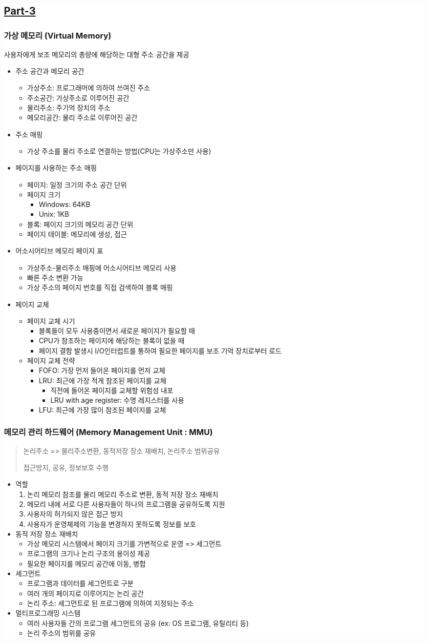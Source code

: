 

## [Part-3](https://www.youtube.com/watch?v=ZepTkwWOk5s&list=PLc8fQ-m7b1hCHTT7VH2oo0Ng7Et096dYc&index=32)

### 가상 메모리 (Virtual Memory)

사용자에게 보조 메모리의 총량에 해당하는 대형 주소 공간을 제공



- 주소 공간과 메모리 공간
  - 가상주소: 프로그래머에 의하여 쓰여진 주소
  - 주소공간: 가상주소로 이루어진 공간
  - 물리주소: 주기억 장치의 주소
  - 메모리공간: 물리 주소로 이루어진 공간
- 주소 매핑
  - 가상 주소를 물리 주소로 연결하는 방법(CPU는 가상주소만 사용)
- 페이지를 사용하는 주소 매핑
  - 페이지: 일정 크기의 주소 공간 단위
  - 페이지 크기
    - Windows: 64KB
    - Unix: 1KB
  - 블록: 페이지 크기의 메모리 공간 단위
  - 페이지 테이블: 메모리에 생성, 접근



- 어소시어티브 메모리 페이지 표
  - 가상주소-물리주소 매핑에 어소시어티브 메모리 사용
  - 빠른 주소 변환 가능
  - 가상 주소의 페이지 번호를 직접 검색하여 블록 매핑
- 페이지 교체
  - 페이지 교체 시기
    - 블록들이 모두 사용중이면서 새로운 페이지가 필요할 때
    - CPU가 참조하는 페이지에 해당하는 블록이 없을 때
    - 페이지 결함 발생시 I/O인터럽트를 통하여 필요한 페이지를 보조 기억 장치로부터 로드
  - 페이지 교체 전략
    - FOFO: 가장 먼저 들어온 페이지를 먼저 교체
    - LRU: 최근에 가장 적게 참조된 페이지를 교체
      - 직전에 들어온 페이지를 교체할 위험성 내포
      - LRU with age register: 수명 레지스터를 사용
    - LFU: 최근에 가장 많이 참조된 페이지를 교체



### 메모리 관리 하드웨어 (Memory Management Unit : MMU)

> 논리주소 => 물리주소변환, 동적저장 장소 재배치, 논리주소 범위공유 
>
> 접근방지, 공유, 정보보호 수행

- 역할
  1. 논리 메모리 참조를 물리 메모리 주소로 변환, 동적 저장 장소 재배치
  2. 메모리 내에 서로 다른 사용자들이 하나의 프로그램을 공유하도록 지원
  3. 사용자의 허가되지 않은 접근 방지
  4. 사용자가 운영체제의 기능을 변경하지 못하도록 정보를 보호
- 동적 저장 장소 재배치
  - 가상 메모리 시스템에서 페이지 크기를 가변적으로 운영 => 세그먼트
  - 프로그램의 크기나 논리 구조의 용이성 제공
  - 필요한 페이지를 메모리 공간에 이동, 병합
- 세그먼트
  - 프로그램과 데이터를 세그먼트로 구분
  - 여러 개의 페이지로 이루어지는 논리 공간
  - 논리 주소: 세그먼트로 된 프로그램에 의하여 지정되는 주소
- 멀티프로그래밍 시스템
  - 여러 사용자들 간의 프로그램 세그먼트의 공유 (ex: OS 프로그램, 유틸리티 등)
  - 논리 주소의 범위를 공유